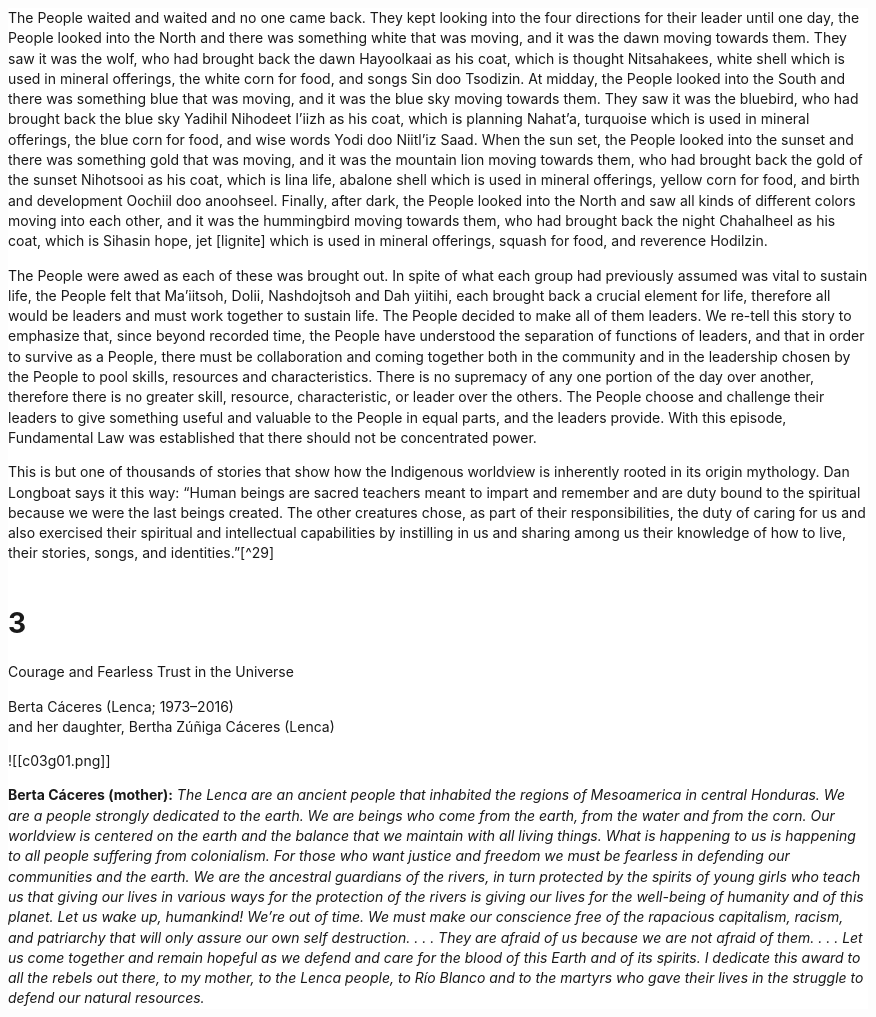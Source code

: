 The People waited and waited and no one came back. They kept looking into the four directions for their leader until one day, the People looked into the North and there was something white that was moving, and it was the dawn moving towards them. They saw it was the wolf, who had brought back the dawn Hayoolkaai as his coat, which is thought Nitsahakees, white shell which is used in mineral offerings, the white corn for food, and songs Sin doo Tsodizin. At midday, the People looked into the South and there was something blue that was moving, and it was the blue sky moving towards them. They saw it was the bluebird, who had brought back the blue sky Yadihil Nihodeet l’iizh as his coat, which is planning Nahat’a, turquoise which is used in mineral offerings, the blue corn for food, and wise words Yodi doo Niitl’iz Saad. When the sun set, the People looked into the sunset and there was something gold that was moving, and it was the mountain lion moving towards them, who had brought back the gold of the sunset Nihotsooi as his coat, which is Iina life, abalone shell which is used in mineral offerings, yellow corn for food, and birth and development Oochiil doo anoohseel. Finally, after dark, the People looked into the North and saw all kinds of different colors moving into each other, and it was the hummingbird moving towards them, who had brought back the night Chahalheel as his coat, which is Sihasin hope, jet [lignite] which is used in mineral offerings, squash for food, and reverence Hodilzin.

The People were awed as each of these was brought out. In spite of what each group had previously assumed was vital to sustain life, the People felt that Ma’iitsoh, Dolii, Nashdojtsoh and Dah yiitihi, each brought back a crucial element for life, therefore all would be leaders and must work together to sustain life. The People decided to make all of them leaders. We re-tell this story to emphasize that, since beyond recorded time, the People have understood the separation of functions of leaders, and that in order to survive as a People, there must be collaboration and coming together both in the community and in the leadership chosen by the People to pool skills, resources and characteristics. There is no supremacy of any one portion of the day over another, therefore there is no greater skill, resource, characteristic, or leader over the others. The People choose and challenge their leaders to give something useful and valuable to the People in equal parts, and the leaders provide. With this episode, Fundamental Law was established that there should not be concentrated power.

This is but one of thousands of stories that show how the Indigenous worldview is inherently rooted in its origin mythology. Dan Longboat says it this way: “Human beings are sacred teachers meant to impart and remember and are duty bound to the spiritual because we were the last beings created. The other creatures chose, as part of their responsibilities, the duty of caring for us and also exercised their spiritual and intellectual capabilities by instilling in us and sharing among us their knowledge of how to live, their stories, songs, and identities.”[^29]  

# 3  
Courage and Fearless Trust in the Universe

Berta Cáceres (Lenca; 1973–2016)  
and her daughter, Bertha Zúñiga Cáceres (Lenca)

![[c03g01.png]]

**Berta Cáceres (mother):** _The Lenca are an ancient people that inhabited the regions of Mesoamerica in central Honduras. We are a people strongly dedicated to the earth. We are beings who come from the earth, from the water and from the corn. Our worldview is centered on the earth and the balance that we maintain with all living things. What is happening to us is happening to all people suffering from colonialism. For those who want justice and freedom we must be fearless in defending our communities and the earth. We are the ancestral guardians of the rivers, in turn protected by the spirits of young girls who teach us that giving our lives in various ways for the protection of the rivers is giving our lives for the well-being of humanity and of this planet. Let us wake up, humankind! We’re out of time. We must make our conscience free of the rapacious capitalism, racism, and patriarchy that will only assure our own self destruction. . . . They are afraid of us because we are not afraid of them. . . . Let us come together and remain hopeful as we defend and care for the blood of this Earth and of its spirits. I dedicate this award to all the rebels out there, to my mother, to the Lenca people, to Río Blanco and to the martyrs who gave their lives in the struggle to defend our natural resources._
